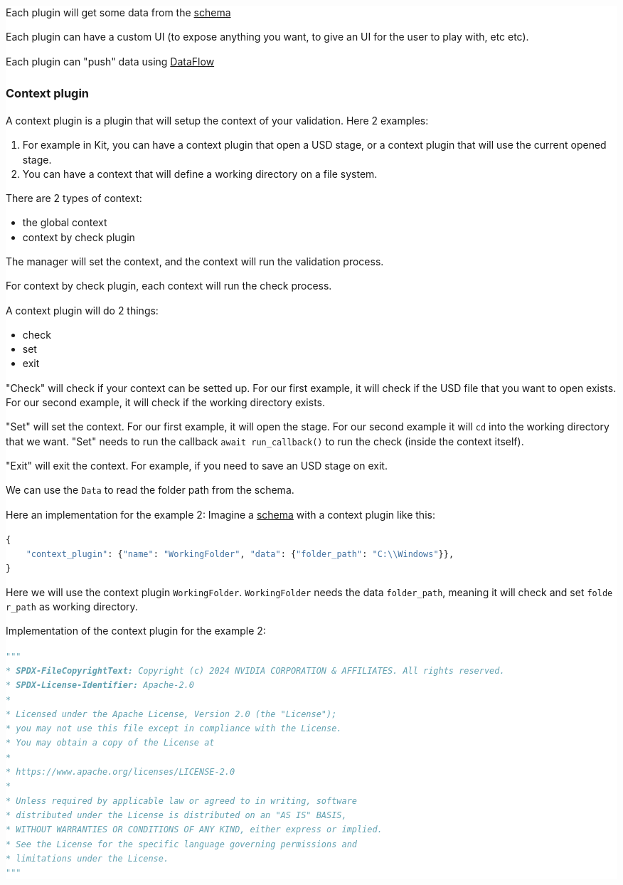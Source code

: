 Each plugin will get some data from the [schema](#schema)

Each plugin can have a custom UI (to expose anything you want, to give an UI for the user to play with, etc etc).

Each plugin can "push" data using [DataFlow](#dataflow)

### Context plugin

A context plugin is a plugin that will setup the context of your validation.
Here 2 examples:
1. For example in Kit, you can have a context plugin that open a USD stage, or a context plugin that will use the current opened stage.
2. You can have a context that will define a working directory on a file system.

There are 2 types of context:
- the global context
- context by check plugin

The manager will set the context, and the context will run the validation process.

For context by check plugin, each context will run the check process.

A context plugin will do 2 things:
- check
- set
- exit

"Check" will check if your context can be setted up. For our first example, it will check if the USD file that you want to open exists.
For our second example, it will check if the working directory exists.

"Set" will set the context. For our first example, it will open the stage. For our second example it will `cd` into the working directory that we want.
"Set" needs to run the callback `await run_callback()` to run the check (inside the context itself).

"Exit" will exit the context. For example, if you need to save an USD stage on exit.

We can use the `Data` to read the folder path from the schema.

Here an implementation for the example 2:
Imagine a [schema](#schema) with a context plugin like this:
```python
{
    "context_plugin": {"name": "WorkingFolder", "data": {"folder_path": "C:\\Windows"}},
}
```

Here we will use the context plugin `WorkingFolder`. `WorkingFolder` needs the data `folder_path`, meaning it will check and set `folder_path` as working directory.

Implementation of the context plugin for the example 2:
```python
"""
* SPDX-FileCopyrightText: Copyright (c) 2024 NVIDIA CORPORATION & AFFILIATES. All rights reserved.
* SPDX-License-Identifier: Apache-2.0
*
* Licensed under the Apache License, Version 2.0 (the "License");
* you may not use this file except in compliance with the License.
* You may obtain a copy of the License at
*
* https://www.apache.org/licenses/LICENSE-2.0
*
* Unless required by applicable law or agreed to in writing, software
* distributed under the License is distributed on an "AS IS" BASIS,
* WITHOUT WARRANTIES OR CONDITIONS OF ANY KIND, either express or implied.
* See the License for the specific language governing permissions and
* limitations under the License.
"""
```